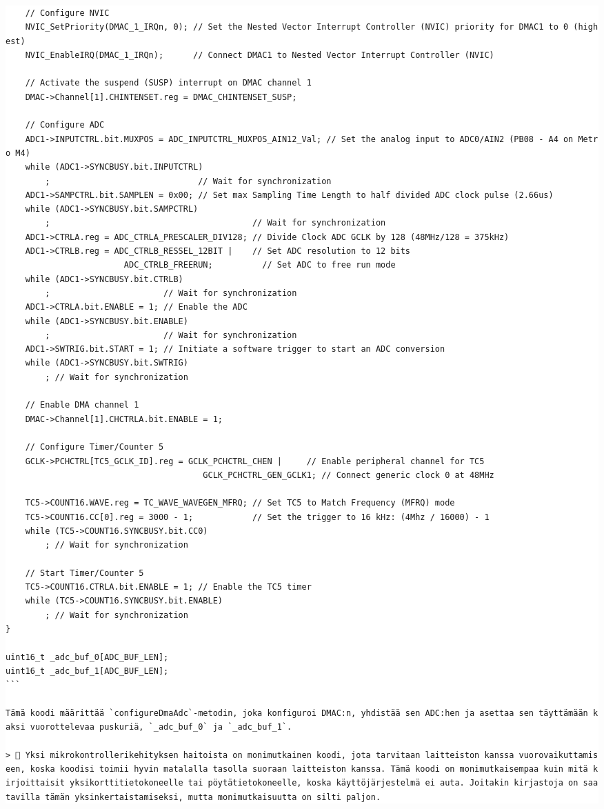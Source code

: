         // Configure NVIC
        NVIC_SetPriority(DMAC_1_IRQn, 0); // Set the Nested Vector Interrupt Controller (NVIC) priority for DMAC1 to 0 (highest)
        NVIC_EnableIRQ(DMAC_1_IRQn);      // Connect DMAC1 to Nested Vector Interrupt Controller (NVIC)

        // Activate the suspend (SUSP) interrupt on DMAC channel 1
        DMAC->Channel[1].CHINTENSET.reg = DMAC_CHINTENSET_SUSP;

        // Configure ADC
        ADC1->INPUTCTRL.bit.MUXPOS = ADC_INPUTCTRL_MUXPOS_AIN12_Val; // Set the analog input to ADC0/AIN2 (PB08 - A4 on Metro M4)
        while (ADC1->SYNCBUSY.bit.INPUTCTRL)
            ;                              // Wait for synchronization
        ADC1->SAMPCTRL.bit.SAMPLEN = 0x00; // Set max Sampling Time Length to half divided ADC clock pulse (2.66us)
        while (ADC1->SYNCBUSY.bit.SAMPCTRL)
            ;                                         // Wait for synchronization
        ADC1->CTRLA.reg = ADC_CTRLA_PRESCALER_DIV128; // Divide Clock ADC GCLK by 128 (48MHz/128 = 375kHz)
        ADC1->CTRLB.reg = ADC_CTRLB_RESSEL_12BIT |    // Set ADC resolution to 12 bits
                            ADC_CTRLB_FREERUN;          // Set ADC to free run mode
        while (ADC1->SYNCBUSY.bit.CTRLB)
            ;                       // Wait for synchronization
        ADC1->CTRLA.bit.ENABLE = 1; // Enable the ADC
        while (ADC1->SYNCBUSY.bit.ENABLE)
            ;                       // Wait for synchronization
        ADC1->SWTRIG.bit.START = 1; // Initiate a software trigger to start an ADC conversion
        while (ADC1->SYNCBUSY.bit.SWTRIG)
            ; // Wait for synchronization

        // Enable DMA channel 1
        DMAC->Channel[1].CHCTRLA.bit.ENABLE = 1;

        // Configure Timer/Counter 5
        GCLK->PCHCTRL[TC5_GCLK_ID].reg = GCLK_PCHCTRL_CHEN |     // Enable peripheral channel for TC5
                                            GCLK_PCHCTRL_GEN_GCLK1; // Connect generic clock 0 at 48MHz

        TC5->COUNT16.WAVE.reg = TC_WAVE_WAVEGEN_MFRQ; // Set TC5 to Match Frequency (MFRQ) mode
        TC5->COUNT16.CC[0].reg = 3000 - 1;            // Set the trigger to 16 kHz: (4Mhz / 16000) - 1
        while (TC5->COUNT16.SYNCBUSY.bit.CC0)
            ; // Wait for synchronization

        // Start Timer/Counter 5
        TC5->COUNT16.CTRLA.bit.ENABLE = 1; // Enable the TC5 timer
        while (TC5->COUNT16.SYNCBUSY.bit.ENABLE)
            ; // Wait for synchronization
    }

    uint16_t _adc_buf_0[ADC_BUF_LEN];
    uint16_t _adc_buf_1[ADC_BUF_LEN];
    ```

    Tämä koodi määrittää `configureDmaAdc`-metodin, joka konfiguroi DMAC:n, yhdistää sen ADC:hen ja asettaa sen täyttämään kaksi vuorottelevaa puskuriä, `_adc_buf_0` ja `_adc_buf_1`.

    > 💁 Yksi mikrokontrollerikehityksen haitoista on monimutkainen koodi, jota tarvitaan laitteiston kanssa vuorovaikuttamiseen, koska koodisi toimii hyvin matalalla tasolla suoraan laitteiston kanssa. Tämä koodi on monimutkaisempaa kuin mitä kirjoittaisit yksikorttitietokoneelle tai pöytätietokoneelle, koska käyttöjärjestelmä ei auta. Joitakin kirjastoja on saatavilla tämän yksinkertaistamiseksi, mutta monimutkaisuutta on silti paljon.

